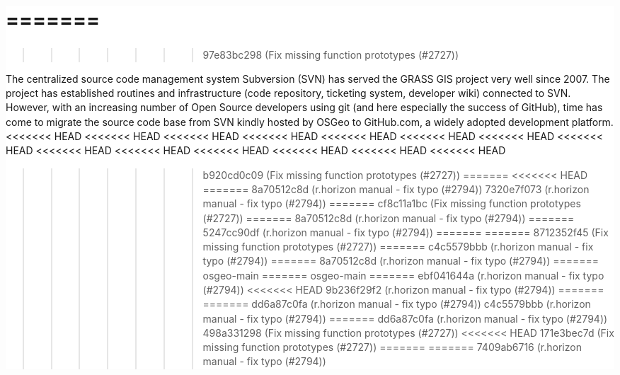 =======
=======
>>>>>>> 97e83bc298 (Fix missing function prototypes (#2727))

The centralized source code management system Subversion (SVN) has served the
GRASS GIS project very well since 2007. The project has established routines and
infrastructure (code repository, ticketing system, developer wiki) connected to
SVN. However, with an increasing number of Open Source developers using git (and
here especially the success of GitHub), time has come to migrate the source code
base from SVN kindly hosted by OSGeo to GitHub.com, a widely adopted development
platform.
<<<<<<< HEAD
<<<<<<< HEAD
<<<<<<< HEAD
<<<<<<< HEAD
<<<<<<< HEAD
<<<<<<< HEAD
<<<<<<< HEAD
<<<<<<< HEAD
<<<<<<< HEAD
<<<<<<< HEAD
<<<<<<< HEAD
<<<<<<< HEAD
<<<<<<< HEAD
<<<<<<< HEAD
>>>>>>> b920cd0c09 (Fix missing function prototypes (#2727))
=======
<<<<<<< HEAD
=======
>>>>>>> 8a70512c8d (r.horizon manual - fix typo (#2794))
>>>>>>> 7320e7f073 (r.horizon manual - fix typo (#2794))
=======
>>>>>>> cf8c11a1bc (Fix missing function prototypes (#2727))
=======
>>>>>>> 8a70512c8d (r.horizon manual - fix typo (#2794))
=======
>>>>>>> 5247cc90df (r.horizon manual - fix typo (#2794))
=======
=======
>>>>>>> 8712352f45 (Fix missing function prototypes (#2727))
=======
>>>>>>> c4c5579bbb (r.horizon manual - fix typo (#2794))
=======
>>>>>>> 8a70512c8d (r.horizon manual - fix typo (#2794))
=======
>>>>>>> osgeo-main
=======
>>>>>>> osgeo-main
=======
>>>>>>> ebf041644a (r.horizon manual - fix typo (#2794))
<<<<<<< HEAD
>>>>>>> 9b236f29f2 (r.horizon manual - fix typo (#2794))
=======
=======
>>>>>>> dd6a87c0fa (r.horizon manual - fix typo (#2794))
>>>>>>> c4c5579bbb (r.horizon manual - fix typo (#2794))
=======
>>>>>>> dd6a87c0fa (r.horizon manual - fix typo (#2794))
>>>>>>> 498a331298 (Fix missing function prototypes (#2727))
<<<<<<< HEAD
>>>>>>> 171e3bec7d (Fix missing function prototypes (#2727))
=======
=======
>>>>>>> 7409ab6716 (r.horizon manual - fix typo (#2794))